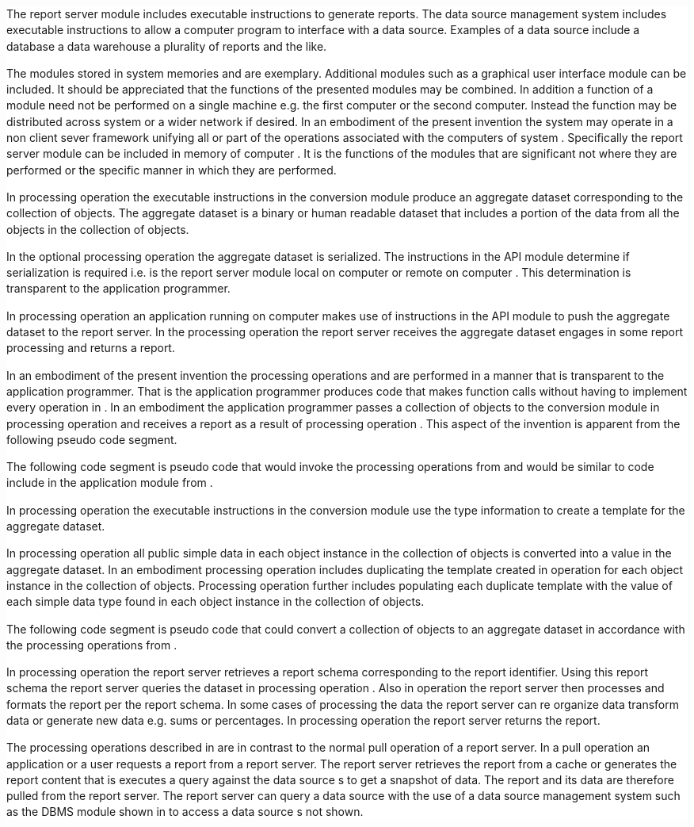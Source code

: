 The report server module includes executable instructions to generate reports. The data source management system includes executable instructions to allow a computer program to interface with a data source. Examples of a data source include a database a data warehouse a plurality of reports and the like.

The modules stored in system memories and are exemplary. Additional modules such as a graphical user interface module can be included. It should be appreciated that the functions of the presented modules may be combined. In addition a function of a module need not be performed on a single machine e.g. the first computer or the second computer. Instead the function may be distributed across system or a wider network if desired. In an embodiment of the present invention the system may operate in a non client sever framework unifying all or part of the operations associated with the computers of system . Specifically the report server module can be included in memory of computer . It is the functions of the modules that are significant not where they are performed or the specific manner in which they are performed.

In processing operation the executable instructions in the conversion module produce an aggregate dataset corresponding to the collection of objects. The aggregate dataset is a binary or human readable dataset that includes a portion of the data from all the objects in the collection of objects.

In the optional processing operation the aggregate dataset is serialized. The instructions in the API module determine if serialization is required i.e. is the report server module local on computer or remote on computer . This determination is transparent to the application programmer.

In processing operation an application running on computer makes use of instructions in the API module to push the aggregate dataset to the report server. In the processing operation the report server receives the aggregate dataset engages in some report processing and returns a report.

In an embodiment of the present invention the processing operations and are performed in a manner that is transparent to the application programmer. That is the application programmer produces code that makes function calls without having to implement every operation in . In an embodiment the application programmer passes a collection of objects to the conversion module in processing operation and receives a report as a result of processing operation . This aspect of the invention is apparent from the following pseudo code segment.

The following code segment is pseudo code that would invoke the processing operations from and would be similar to code include in the application module from .

In processing operation the executable instructions in the conversion module use the type information to create a template for the aggregate dataset.

In processing operation all public simple data in each object instance in the collection of objects is converted into a value in the aggregate dataset. In an embodiment processing operation includes duplicating the template created in operation for each object instance in the collection of objects. Processing operation further includes populating each duplicate template with the value of each simple data type found in each object instance in the collection of objects.

The following code segment is pseudo code that could convert a collection of objects to an aggregate dataset in accordance with the processing operations from .

In processing operation the report server retrieves a report schema corresponding to the report identifier. Using this report schema the report server queries the dataset in processing operation . Also in operation the report server then processes and formats the report per the report schema. In some cases of processing the data the report server can re organize data transform data or generate new data e.g. sums or percentages. In processing operation the report server returns the report.

The processing operations described in are in contrast to the normal pull operation of a report server. In a pull operation an application or a user requests a report from a report server. The report server retrieves the report from a cache or generates the report content that is executes a query against the data source s to get a snapshot of data. The report and its data are therefore pulled from the report server. The report server can query a data source with the use of a data source management system such as the DBMS module shown in to access a data source s not shown.
